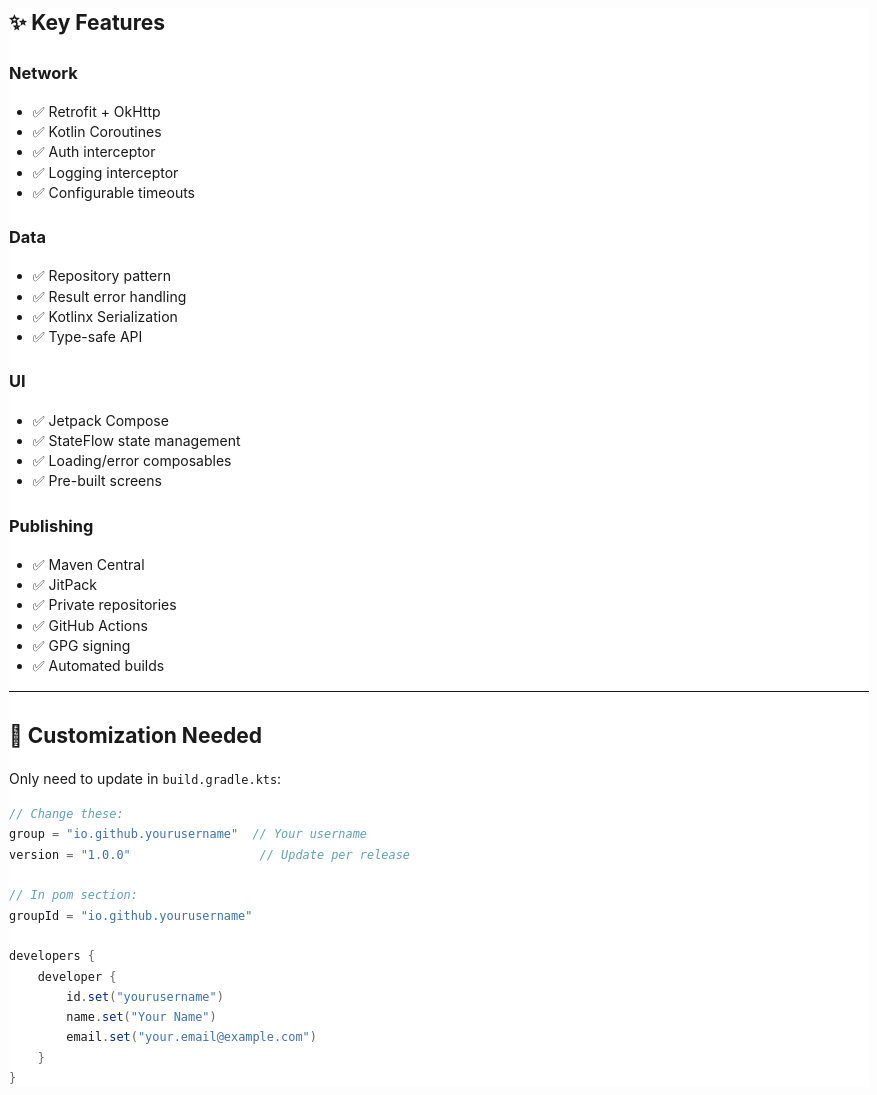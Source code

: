 
## ✨ Key Features

### Network
- ✅ Retrofit + OkHttp
- ✅ Kotlin Coroutines
- ✅ Auth interceptor
- ✅ Logging interceptor
- ✅ Configurable timeouts

### Data
- ✅ Repository pattern
- ✅ Result<T> error handling
- ✅ Kotlinx Serialization
- ✅ Type-safe API

### UI
- ✅ Jetpack Compose
- ✅ StateFlow state management
- ✅ Loading/error composables
- ✅ Pre-built screens

### Publishing
- ✅ Maven Central
- ✅ JitPack
- ✅ Private repositories
- ✅ GitHub Actions
- ✅ GPG signing
- ✅ Automated builds

---

## 🔧 Customization Needed

Only need to update in `build.gradle.kts`:

```gradle
// Change these:
group = "io.github.yourusername"  // Your username
version = "1.0.0"                  // Update per release

// In pom section:
groupId = "io.github.yourusername"

developers {
    developer {
        id.set("yourusername")
        name.set("Your Name")
        email.set("your.email@example.com")
    }
}
```
